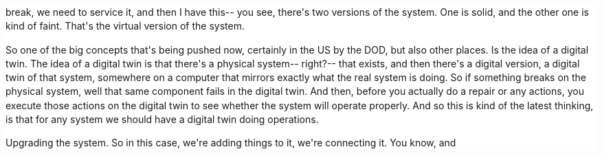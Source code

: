   <span m='449190'>break,</span> <span m='449730'>we</span> <span m='449850'>need</span>
  <span m='449970'>to</span> <span m='450120'>service</span> <span m='450630'>it,</span>
  <span m='451290'>and</span> <span m='451410'>then</span> <span m='451680'>I</span>
  <span m='451800'>have</span> <span m='452130'>this--</span> <span m='453340'>you</span>
  <span m='453420'>see,</span> <span m='453600'>there's</span> <span m='453780'>two</span>
  <span m='453990'>versions</span> <span m='454470'>of</span> <span m='454560'>the</span>
  <span m='454680'>system.</span> <span m='455230'>One</span> <span m='455310'>is</span>
  <span m='455400'>solid,</span> <span m='456150'>and</span> <span m='456240'>the</span>
  <span m='456330'>other</span> <span m='456540'>one</span> <span m='456810'>is</span>
  <span m='457080'>kind</span> <span m='457290'>of</span> <span m='457380'>faint.</span>
  <span m='458220'>That's</span> <span m='458430'>the</span> <span m='458520'>virtual</span>
  <span m='459090'>version</span> <span m='459450'>of</span> <span m='459540'>the</span>
  <span m='459640'>system.</span> </p><p><span m='460270'>So</span> <span m='460350'>one</span>
  <span m='460530'>of</span> <span m='460590'>the</span> <span m='460680'>big</span>
  <span m='461340'>concepts</span> <span m='461970'>that's</span> <span m='462180'>being</span>
  <span m='462390'>pushed</span> <span m='462720'>now,</span> <span m='463740'>certainly</span>
  <span m='464250'>in</span> <span m='464430'>the</span> <span m='464520'>US</span>
  <span m='465420'>by</span> <span m='465630'>the</span> <span m='465760'>DOD,</span>
  <span m='466290'>but</span> <span m='466440'>also</span> <span m='466770'>other</span>
  <span m='467130'>places.</span> <span m='467700'>Is</span> <span m='467850'>the</span>
  <span m='467970'>idea</span> <span m='468270'>of</span> <span m='468420'>a</span>
  <span m='468570'>digital</span> <span m='469110'>twin.</span> <span m='470280'>The</span>
  <span m='470430'>idea</span> <span m='470730'>of</span> <span m='470820'>a</span>
  <span m='470880'>digital</span> <span m='471270'>twin</span> <span m='471660'>is</span>
  <span m='471840'>that</span> <span m='472320'>there's</span> <span m='472500'>a</span>
  <span m='472590'>physical</span> <span m='473070'>system--</span> <span m='473850'>right?--</span>
  <span m='474240'>that</span> <span m='474360'>exists,</span> <span m='475230'>and</span>
  <span m='475350'>then</span> <span m='475470'>there's</span> <span m='475650'>a</span>
  <span m='475770'>digital</span> <span m='476310'>version,</span> <span m='476940'>a</span>
  <span m='477000'>digital</span> <span m='477420'>twin</span> <span m='477840'>of</span>
  <span m='477930'>that</span> <span m='478110'>system,</span> <span m='478530'>somewhere</span>
  <span m='478890'>on</span> <span m='479280'>a</span> <span m='479340'>computer</span>
  <span m='480300'>that</span> <span m='480780'>mirrors</span> <span m='481320'>exactly</span>
  <span m='481890'>what</span> <span m='482010'>the</span> <span m='482130'>real</span>
  <span m='482730'>system</span> <span m='483150'>is</span> <span m='483270'>doing.</span>
  <span m='483820'>So</span> <span m='483840'>if</span> <span m='483900'>something</span>
  <span m='484290'>breaks</span> <span m='485220'>on</span> <span m='485340'>the</span>
  <span m='485430'>physical</span> <span m='485820'>system,</span> <span m='486300'>well</span>
  <span m='486510'>that</span> <span m='486720'>same</span> <span m='486960'>component</span>
  <span m='487470'>fails</span> <span m='488340'>in</span> <span m='488460'>the</span>
  <span m='488550'>digital</span> <span m='488910'>twin.</span> <span m='489810'>And</span>
  <span m='489930'>then,</span> <span m='490350'>before</span> <span m='490680'>you</span>
  <span m='490830'>actually</span> <span m='491130'>do</span> <span m='491310'>a</span>
  <span m='491370'>repair</span> <span m='491880'>or</span> <span m='492060'>any</span>
  <span m='492240'>actions,</span> <span m='493230'>you</span> <span m='493410'>execute</span>
  <span m='493950'>those</span> <span m='494190'>actions</span> <span m='494700'>on</span>
  <span m='494880'>the</span> <span m='494970'>digital</span> <span m='495330'>twin</span>
  <span m='496050'>to</span> <span m='496140'>see</span> <span m='496350'>whether</span>
  <span m='496590'>the</span> <span m='496710'>system</span> <span m='497100'>will</span>
  <span m='497220'>operate</span> <span m='497670'>properly.</span> <span m='500686'>And</span>
  <span m='501150'>so</span> <span m='501400'>this</span> <span m='502230'>is</span>
  <span m='502350'>kind</span> <span m='502560'>of</span> <span m='502650'>the</span>
  <span m='503210'>latest</span> <span m='504120'>thinking,</span> <span m='504840'>is</span>
  <span m='505020'>that</span> <span m='505200'>for</span> <span m='505380'>any</span>
  <span m='505710'>system</span> <span m='506970'>we</span> <span m='507090'>should</span>
  <span m='507300'>have</span> <span m='507570'>a</span> <span m='507630'>digital</span>
  <span m='508050'>twin</span> <span m='508800'>doing</span> <span m='509130'>operations.</span>
  </p><p><span m='510390'>Upgrading</span> <span m='510930'>the</span> <span m='511020'>system.</span>
  <span m='511630'>So</span> <span m='511710'>in</span> <span m='511770'>this</span>
  <span m='511920'>case,</span> <span m='512450'>we're</span> <span m='512970'>adding</span>
  <span m='513330'>things</span> <span m='513659'>to</span> <span m='513929'>it,</span>
  <span m='514440'>we're</span> <span m='514590'>connecting</span> <span m='515190'>it.</span>
  <span m='515820'>You</span> <span m='515909'>know,</span> <span m='516179'>and</span>